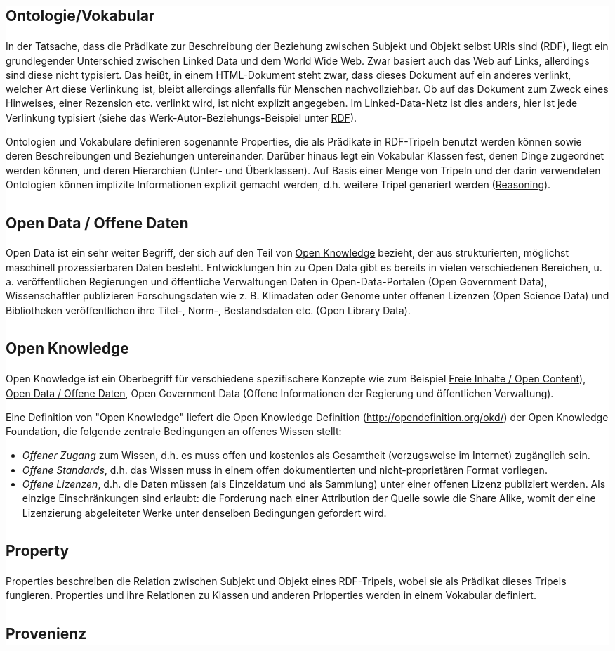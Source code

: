 ## <a name="ontologie"></a>Ontologie/Vokabular

In der Tatsache, dass die Prädikate zur Beschreibung der Beziehung zwischen Subjekt und Objekt selbst URIs sind ([RDF](#rdf)), liegt ein grundlegender Unterschied zwischen Linked Data und dem World Wide Web. Zwar basiert auch das Web auf Links, allerdings sind diese nicht typisiert. Das heißt, in einem HTML-Dokument steht zwar, dass dieses Dokument auf ein anderes verlinkt, welcher Art diese Verlinkung ist, bleibt allerdings allenfalls für Menschen nachvollziehbar. Ob auf das Dokument zum Zweck eines Hinweises, einer Rezension etc. verlinkt wird, ist nicht explizit angegeben. Im Linked-Data-Netz ist dies anders, hier ist jede Verlinkung typisiert (siehe das Werk-Autor-Beziehungs-Beispiel unter [RDF](#rdf)).

Ontologien und Vokabulare definieren sogenannte Properties, die als Prädikate in RDF-Tripeln benutzt werden können sowie deren Beschreibungen und Beziehungen untereinander. Darüber hinaus legt ein Vokabular Klassen fest, denen Dinge zugeordnet werden können, und deren Hierarchien (Unter- und Überklassen). Auf Basis einer Menge von Tripeln und der darin verwendeten Ontologien können implizite Informationen explizit gemacht werden, d.h. weitere Tripel generiert werden ([Reasoning](#reasoning)).

## <a name="opendata"></a>Open Data / Offene Daten

Open Data ist ein sehr weiter Begriff, der sich auf den Teil von [Open Knowledge](#openknowledge) bezieht, der aus strukturierten, möglichst maschinell prozessierbaren Daten besteht. Entwicklungen hin zu Open Data gibt es bereits in vielen verschiedenen Bereichen, u. a. veröffentlichen Regierungen und öffentliche Verwaltungen Daten in Open-Data-Portalen (Open Government Data), Wissenschaftler publizieren Forschungsdaten wie z. B. Klimadaten oder Genome unter offenen Lizenzen (Open Science Data) und Bibliotheken veröffentlichen ihre Titel-, Norm-, Bestandsdaten etc. (Open Library Data).

## <a name="openknowledge"></a>Open Knowledge

Open Knowledge ist ein Oberbegriff für verschiedene spezifischere Konzepte wie zum Beispiel [Freie Inhalte / Open Content](#freecontent)), [Open Data / Offene Daten](#opendata), Open Government Data (Offene Informationen der Regierung und öffentlichen Verwaltung).

Eine Definition von "Open Knowledge" liefert die Open Knowledge Definition (http://opendefinition.org/okd/) der Open Knowledge Foundation, die folgende zentrale Bedingungen an offenes Wissen stellt:

* *Offener Zugang* zum Wissen, d.h. es muss offen und kostenlos als Gesamtheit (vorzugsweise im Internet) zugänglich sein.
* *Offene Standards*, d.h. das Wissen muss in einem offen dokumentierten und nicht-proprietären Format vorliegen.
* *Offene Lizenzen*, d.h. die Daten müssen (als Einzeldatum und als Sammlung) unter einer offenen Lizenz publiziert werden. Als einzige Einschränkungen sind erlaubt: die Forderung nach einer Attribution der Quelle sowie die Share Alike, womit der eine Lizenzierung abgeleiteter Werke unter denselben Bedingungen gefordert wird.

## <a name="property"></a>Property

Properties beschreiben die Relation zwischen Subjekt und Objekt eines RDF-Tripels, wobei sie als Prädikat dieses Tripels fungieren. Properties und ihre Relationen zu [Klassen](#klasse) und anderen Prioperties werden in einem [Vokabular](#ontologie) definiert.


## <a name="provenienz"></a>Provenienz
